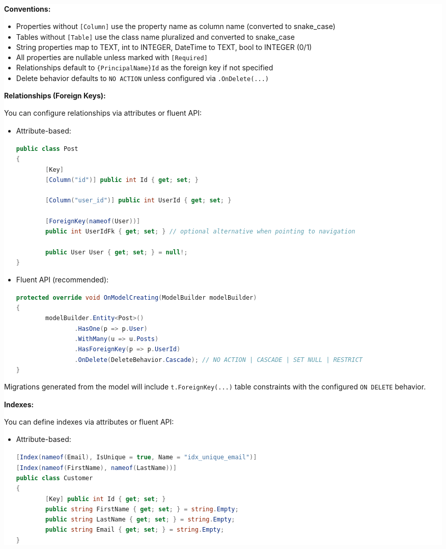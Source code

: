 **Conventions:**
- Properties without `[Column]` use the property name as column name (converted to snake_case)
- Tables without `[Table]` use the class name pluralized and converted to snake_case
- String properties map to TEXT, int to INTEGER, DateTime to TEXT, bool to INTEGER (0/1)
- All properties are nullable unless marked with `[Required]`
- Relationships default to `{PrincipalName}Id` as the foreign key if not specified
- Delete behavior defaults to `NO ACTION` unless configured via `.OnDelete(...)`

**Relationships (Foreign Keys):**

You can configure relationships via attributes or fluent API:

- Attribute-based:
    ```csharp
    public class Post
    {
            [Key]
            [Column("id")] public int Id { get; set; }

            [Column("user_id")] public int UserId { get; set; }

            [ForeignKey(nameof(User))]
            public int UserIdFk { get; set; } // optional alternative when pointing to navigation

            public User User { get; set; } = null!;
    }
    ```

- Fluent API (recommended):
    ```csharp
    protected override void OnModelCreating(ModelBuilder modelBuilder)
    {
            modelBuilder.Entity<Post>()
                    .HasOne(p => p.User)
                    .WithMany(u => u.Posts)
                    .HasForeignKey(p => p.UserId)
                    .OnDelete(DeleteBehavior.Cascade); // NO ACTION | CASCADE | SET NULL | RESTRICT
    }
    ```

Migrations generated from the model will include `t.ForeignKey(...)` table constraints with the configured `ON DELETE` behavior.

**Indexes:**

You can define indexes via attributes or fluent API:

- Attribute-based:
    ```csharp
    [Index(nameof(Email), IsUnique = true, Name = "idx_unique_email")]
    [Index(nameof(FirstName), nameof(LastName))]
    public class Customer
    {
            [Key] public int Id { get; set; }
            public string FirstName { get; set; } = string.Empty;
            public string LastName { get; set; } = string.Empty;
            public string Email { get; set; } = string.Empty;
    }
    ```
